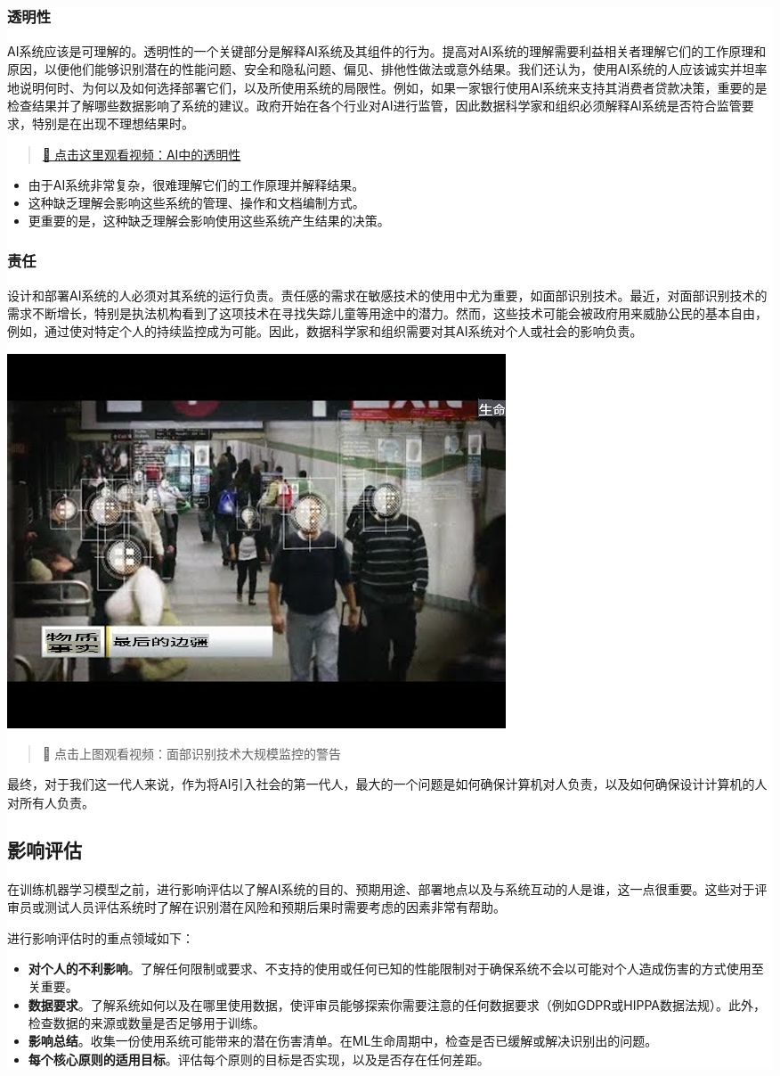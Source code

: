 ### 透明性

AI系统应该是可理解的。透明性的一个关键部分是解释AI系统及其组件的行为。提高对AI系统的理解需要利益相关者理解它们的工作原理和原因，以便他们能够识别潜在的性能问题、安全和隐私问题、偏见、排他性做法或意外结果。我们还认为，使用AI系统的人应该诚实并坦率地说明何时、为何以及如何选择部署它们，以及所使用系统的局限性。例如，如果一家银行使用AI系统来支持其消费者贷款决策，重要的是检查结果并了解哪些数据影响了系统的建议。政府开始在各个行业对AI进行监管，因此数据科学家和组织必须解释AI系统是否符合监管要求，特别是在出现不理想结果时。

> [🎥 点击这里观看视频：AI中的透明性](https://www.microsoft.com/videoplayer/embed/RE4voJF)

- 由于AI系统非常复杂，很难理解它们的工作原理并解释结果。
- 这种缺乏理解会影响这些系统的管理、操作和文档编制方式。
- 更重要的是，这种缺乏理解会影响使用这些系统产生结果的决策。

### 责任

设计和部署AI系统的人必须对其系统的运行负责。责任感的需求在敏感技术的使用中尤为重要，如面部识别技术。最近，对面部识别技术的需求不断增长，特别是执法机构看到了这项技术在寻找失踪儿童等用途中的潜力。然而，这些技术可能会被政府用来威胁公民的基本自由，例如，通过使对特定个人的持续监控成为可能。因此，数据科学家和组织需要对其AI系统对个人或社会的影响负责。

[![Leading AI Researcher Warns of Mass Surveillance Through Facial Recognition](../../../../translated_images/accountability.41d8c0f4b85b6231301d97f17a450a805b7a07aaeb56b34015d71c757cad142e.zh.png)](https://www.youtube.com/watch?v=Wldt8P5V6D0 "Microsoft's Approach to Responsible AI")

> 🎥 点击上图观看视频：面部识别技术大规模监控的警告

最终，对于我们这一代人来说，作为将AI引入社会的第一代人，最大的一个问题是如何确保计算机对人负责，以及如何确保设计计算机的人对所有人负责。

## 影响评估

在训练机器学习模型之前，进行影响评估以了解AI系统的目的、预期用途、部署地点以及与系统互动的人是谁，这一点很重要。这些对于评审员或测试人员评估系统时了解在识别潜在风险和预期后果时需要考虑的因素非常有帮助。

进行影响评估时的重点领域如下：

* **对个人的不利影响**。了解任何限制或要求、不支持的使用或任何已知的性能限制对于确保系统不会以可能对个人造成伤害的方式使用至关重要。
* **数据要求**。了解系统如何以及在哪里使用数据，使评审员能够探索你需要注意的任何数据要求（例如GDPR或HIPPA数据法规）。此外，检查数据的来源或数量是否足够用于训练。
* **影响总结**。收集一份使用系统可能带来的潜在伤害清单。在ML生命周期中，检查是否已缓解或解决识别出的问题。
* **每个核心原则的适用目标**。评估每个原则的目标是否实现，以及是否存在任何差距。
